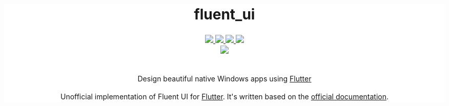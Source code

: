 <div align="center">
  <h1>fluent_ui</h1>
  <div>
    <a title="pub.dev" href="https://pub.dartlang.org/packages/fluent_ui" >
      <img src="https://img.shields.io/pub/v/fluent_ui.svg?style=flat-square&include_prereleases&color=dc143c" />
    </a>
    <a title="GitHub License" href="https://github.com/bdlukaa/fluent_ui/blob/master/LICENSE">
      <img src="https://img.shields.io/github/license/bdlukaa/fluent_ui?style=flat-square&color=f12253" />
    </a>
    <a title="Made with Fluent Design" href="https://github.com/bdlukaa/fluent_ui">
      <img src="https://img.shields.io/badge/fluent-design-blue?style=flat-square&color=gray&labelColor=0078D7">
    </a>
    <a title="Discord" href="https://discord.gg/674gpDQUVq">
      <img src="https://img.shields.io/discord/809528329337962516?style=flat-square&label=discord&color=7289da&logo=discord&logoColor=white" />
    </a>
  </div>
  <div>
    <a title="Web Example" href="https://bdlukaa.github.io/fluent_ui">
      <img src="https://img.shields.io/badge/web-example---?style=flat-square&color=e88d0c" />
    </a>
  </div>
  <br/>
  <p>
  Design beautiful native Windows apps using <a href="https://flutter.dev">Flutter</a>
  </p>

  <p>
  Unofficial implementation of Fluent UI for <a href="https://flutter.dev">Flutter</a>. It's written based on the <a href="https://docs.microsoft.com/en-us/windows/uwp/design">official documentation</a>.
  </p>
</div>

<div align="center">
  <a href="https://bdlukaa.github.io/fluent_ui">